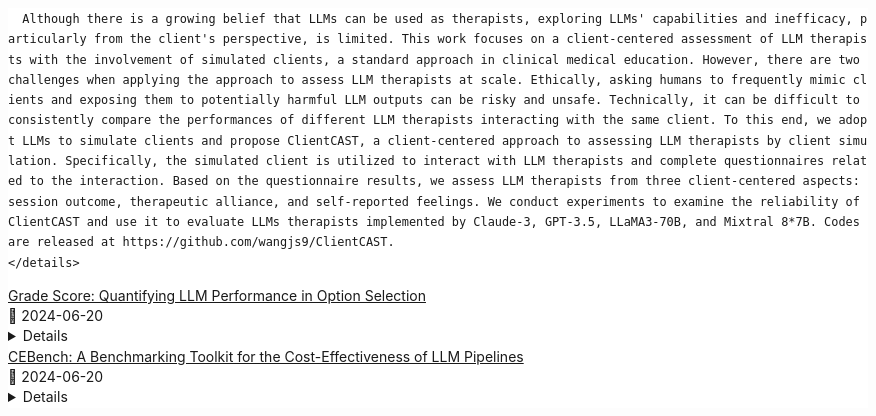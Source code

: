       Although there is a growing belief that LLMs can be used as therapists, exploring LLMs' capabilities and inefficacy, particularly from the client's perspective, is limited. This work focuses on a client-centered assessment of LLM therapists with the involvement of simulated clients, a standard approach in clinical medical education. However, there are two challenges when applying the approach to assess LLM therapists at scale. Ethically, asking humans to frequently mimic clients and exposing them to potentially harmful LLM outputs can be risky and unsafe. Technically, it can be difficult to consistently compare the performances of different LLM therapists interacting with the same client. To this end, we adopt LLMs to simulate clients and propose ClientCAST, a client-centered approach to assessing LLM therapists by client simulation. Specifically, the simulated client is utilized to interact with LLM therapists and complete questionnaires related to the interaction. Based on the questionnaire results, we assess LLM therapists from three client-centered aspects: session outcome, therapeutic alliance, and self-reported feelings. We conduct experiments to examine the reliability of ClientCAST and use it to evaluate LLMs therapists implemented by Claude-3, GPT-3.5, LLaMA3-70B, and Mixtral 8*7B. Codes are released at https://github.com/wangjs9/ClientCAST.
    </details>
</div>
<div class="paper-card">
    <div class="paper-title"><a href="http://arxiv.org/abs/2406.12043v2">Grade Score: Quantifying LLM Performance in Option Selection</a></div>
    <div class="paper-meta">
      📅 2024-06-20
    </div>
    <details class="paper-abstract">
      This study introduces the "Grade Score", a novel metric designed to evaluate the consistency and fairness of Large Language Models (LLMs) when used as multiple-choice judges with respect to order bias and choice consistency. The Grade Score combines Entropy, which measures order bias, and Mode Frequency, which assesses choice stability, offering insights into LLMs' reliability and impartiality. The study explores techniques such as prompt engineering and option sampling strategies to optimize the Grade Score, demonstrating their effectiveness in enhancing LLMs' performance. Results showcase varying performances among LLMs with respect to prompts and highlight the positive impact of including irrelevant options. The study also identifies an emergent behavior in instruction-following models, where they adapt to instructions targeting specific biases, demonstrating their adaptability. The Grade Score facilitates comparisons between LLMs and encourages ongoing research towards optimizing their decision-making processes, with potential implications for improving their reliability and fairness in various applications. All code is available on GitHub https://github.com/IoDmitri/GradeLab
    </details>
</div>
<div class="paper-card">
    <div class="paper-title"><a href="http://arxiv.org/abs/2407.12797v1">CEBench: A Benchmarking Toolkit for the Cost-Effectiveness of LLM Pipelines</a></div>
    <div class="paper-meta">
      📅 2024-06-20
    </div>
    <details class="paper-abstract">
      Online Large Language Model (LLM) services such as ChatGPT and Claude 3 have transformed business operations and academic research by effortlessly enabling new opportunities. However, due to data-sharing restrictions, sectors such as healthcare and finance prefer to deploy local LLM applications using costly hardware resources. This scenario requires a balance between the effectiveness advantages of LLMs and significant financial burdens. Additionally, the rapid evolution of models increases the frequency and redundancy of benchmarking efforts. Existing benchmarking toolkits, which typically focus on effectiveness, often overlook economic considerations, making their findings less applicable to practical scenarios. To address these challenges, we introduce CEBench, an open-source toolkit specifically designed for multi-objective benchmarking that focuses on the critical trade-offs between expenditure and effectiveness required for LLM deployments. CEBench allows for easy modifications through configuration files, enabling stakeholders to effectively assess and optimize these trade-offs. This strategic capability supports crucial decision-making processes aimed at maximizing effectiveness while minimizing cost impacts. By streamlining the evaluation process and emphasizing cost-effectiveness, CEBench seeks to facilitate the development of economically viable AI solutions across various industries and research fields. The code and demonstration are available in \url{https://github.com/amademicnoboday12/CEBench}.
    </details>
</div>
<div class="paper-card">